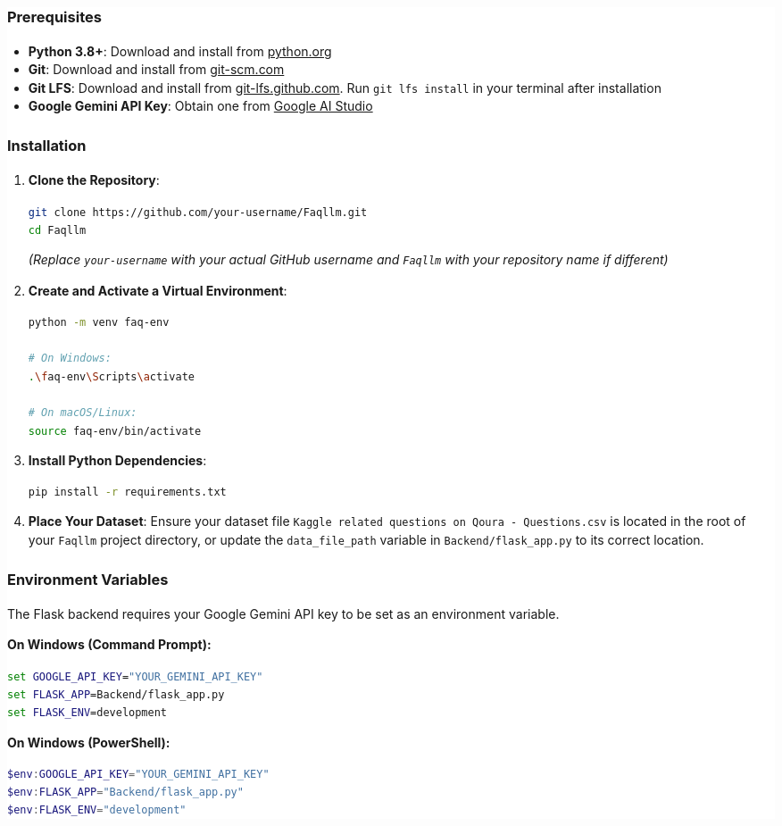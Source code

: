 ### Prerequisites
- **Python 3.8+**: Download and install from [python.org](https://python.org)
- **Git**: Download and install from [git-scm.com](https://git-scm.com)
- **Git LFS**: Download and install from [git-lfs.github.com](https://git-lfs.github.com). Run `git lfs install` in your terminal after installation
- **Google Gemini API Key**: Obtain one from [Google AI Studio](https://makersuite.google.com/app/apikey)

### Installation

1. **Clone the Repository**:
   ```bash
   git clone https://github.com/your-username/Faqllm.git
   cd Faqllm
   ```
   *(Replace `your-username` with your actual GitHub username and `Faqllm` with your repository name if different)*

2. **Create and Activate a Virtual Environment**:
   ```bash
   python -m venv faq-env
   
   # On Windows:
   .\faq-env\Scripts\activate
   
   # On macOS/Linux:
   source faq-env/bin/activate
   ```

3. **Install Python Dependencies**:
   ```bash
   pip install -r requirements.txt
   ```

4. **Place Your Dataset**:
   Ensure your dataset file `Kaggle related questions on Qoura - Questions.csv` is located in the root of your `Faqllm` project directory, or update the `data_file_path` variable in `Backend/flask_app.py` to its correct location.

### Environment Variables

The Flask backend requires your Google Gemini API key to be set as an environment variable.

**On Windows (Command Prompt):**
```cmd
set GOOGLE_API_KEY="YOUR_GEMINI_API_KEY"
set FLASK_APP=Backend/flask_app.py
set FLASK_ENV=development
```

**On Windows (PowerShell):**
```powershell
$env:GOOGLE_API_KEY="YOUR_GEMINI_API_KEY"
$env:FLASK_APP="Backend/flask_app.py"
$env:FLASK_ENV="development"
```
